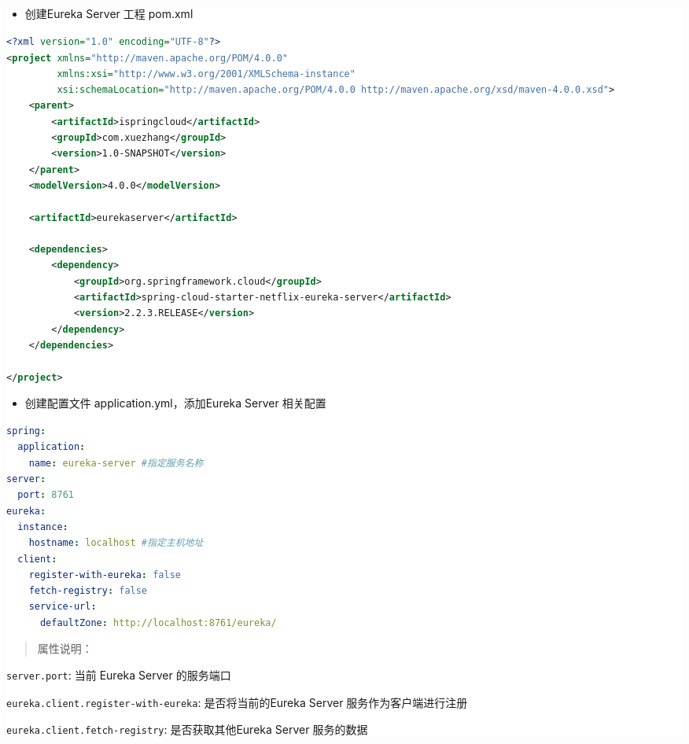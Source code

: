 

- 创建Eureka Server 工程 pom.xml

```xml
<?xml version="1.0" encoding="UTF-8"?>
<project xmlns="http://maven.apache.org/POM/4.0.0"
         xmlns:xsi="http://www.w3.org/2001/XMLSchema-instance"
         xsi:schemaLocation="http://maven.apache.org/POM/4.0.0 http://maven.apache.org/xsd/maven-4.0.0.xsd">
    <parent>
        <artifactId>ispringcloud</artifactId>
        <groupId>com.xuezhang</groupId>
        <version>1.0-SNAPSHOT</version>
    </parent>
    <modelVersion>4.0.0</modelVersion>

    <artifactId>eurekaserver</artifactId>

    <dependencies>
        <dependency>
            <groupId>org.springframework.cloud</groupId>
            <artifactId>spring-cloud-starter-netflix-eureka-server</artifactId>
            <version>2.2.3.RELEASE</version>
        </dependency>
    </dependencies>

</project>
```

- 创建配置文件 application.yml，添加Eureka Server 相关配置

```yaml
spring:
  application:
    name: eureka-server #指定服务名称
server:
  port: 8761
eureka:
  instance:
    hostname: localhost #指定主机地址
  client:
    register-with-eureka: false
    fetch-registry: false
    service-url:
      defaultZone: http://localhost:8761/eureka/
```

> 属性说明：

`server.port`: 当前 Eureka Server 的服务端口

`eureka.client.register-with-eureka`: 是否将当前的Eureka Server 服务作为客户端进行注册

`eureka.client.fetch-registry`: 是否获取其他Eureka Server 服务的数据
